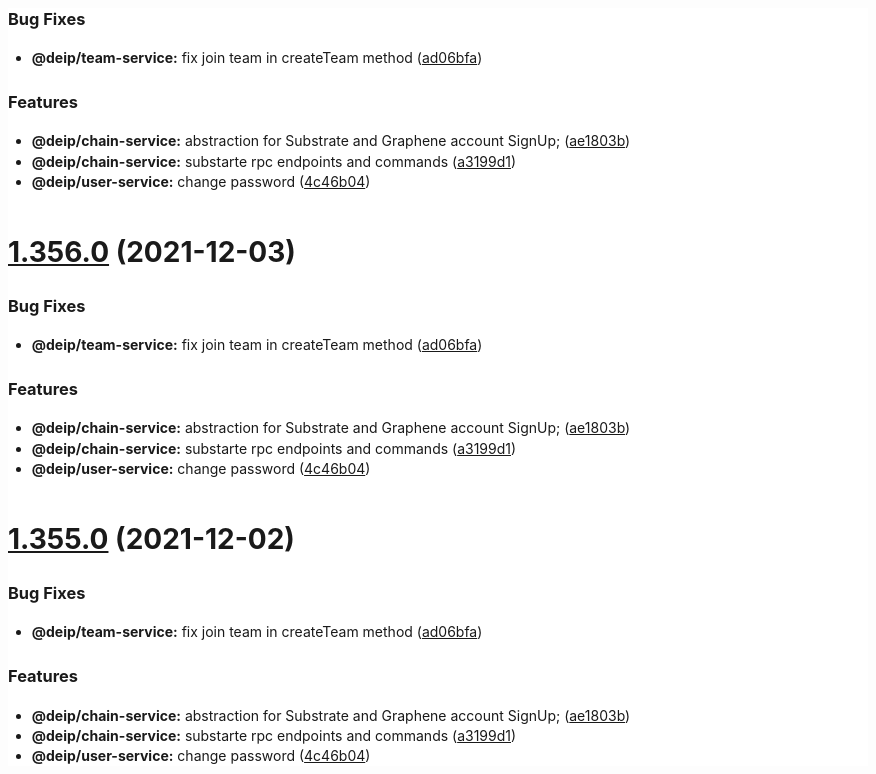 
### Bug Fixes

* **@deip/team-service:** fix join team in createTeam method ([ad06bfa](https://github.com/DEIPworld/deip-modules/commit/ad06bfaefd7d8f5ee5d583e77dc3f9b26e32825f))


### Features

* **@deip/chain-service:** abstraction for Substrate and Graphene account SignUp; ([ae1803b](https://github.com/DEIPworld/deip-modules/commit/ae1803b3f5950174a7df1a4d10d0549a71e80ab6))
* **@deip/chain-service:** substarte rpc endpoints and commands ([a3199d1](https://github.com/DEIPworld/deip-modules/commit/a3199d10fd753335960e62b4917ed12efb469f6f))
* **@deip/user-service:** change password ([4c46b04](https://github.com/DEIPworld/deip-modules/commit/4c46b0437bd212c8840cac0c6c1fe5bada6c5aa0))





# [1.356.0](https://github.com/DEIPworld/deip-modules/compare/v1.348.1...v1.356.0) (2021-12-03)


### Bug Fixes

* **@deip/team-service:** fix join team in createTeam method ([ad06bfa](https://github.com/DEIPworld/deip-modules/commit/ad06bfaefd7d8f5ee5d583e77dc3f9b26e32825f))


### Features

* **@deip/chain-service:** abstraction for Substrate and Graphene account SignUp; ([ae1803b](https://github.com/DEIPworld/deip-modules/commit/ae1803b3f5950174a7df1a4d10d0549a71e80ab6))
* **@deip/chain-service:** substarte rpc endpoints and commands ([a3199d1](https://github.com/DEIPworld/deip-modules/commit/a3199d10fd753335960e62b4917ed12efb469f6f))
* **@deip/user-service:** change password ([4c46b04](https://github.com/DEIPworld/deip-modules/commit/4c46b0437bd212c8840cac0c6c1fe5bada6c5aa0))





# [1.355.0](https://github.com/DEIPworld/deip-modules/compare/v1.348.1...v1.355.0) (2021-12-02)


### Bug Fixes

* **@deip/team-service:** fix join team in createTeam method ([ad06bfa](https://github.com/DEIPworld/deip-modules/commit/ad06bfaefd7d8f5ee5d583e77dc3f9b26e32825f))


### Features

* **@deip/chain-service:** abstraction for Substrate and Graphene account SignUp; ([ae1803b](https://github.com/DEIPworld/deip-modules/commit/ae1803b3f5950174a7df1a4d10d0549a71e80ab6))
* **@deip/chain-service:** substarte rpc endpoints and commands ([a3199d1](https://github.com/DEIPworld/deip-modules/commit/a3199d10fd753335960e62b4917ed12efb469f6f))
* **@deip/user-service:** change password ([4c46b04](https://github.com/DEIPworld/deip-modules/commit/4c46b0437bd212c8840cac0c6c1fe5bada6c5aa0))
